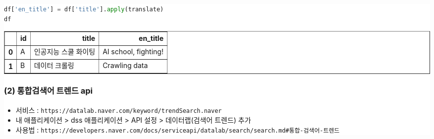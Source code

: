 


```python
df['en_title'] = df['title'].apply(translate)
df
```




<div>
<style scoped>
    .dataframe tbody tr th:only-of-type {
        vertical-align: middle;
    }

    .dataframe tbody tr th {
        vertical-align: top;
    }

    .dataframe thead th {
        text-align: right;
    }
</style>
<table border="1" class="dataframe">
  <thead>
    <tr style="text-align: right;">
      <th></th>
      <th>id</th>
      <th>title</th>
      <th>en_title</th>
    </tr>
  </thead>
  <tbody>
    <tr>
      <th>0</th>
      <td>A</td>
      <td>인공지능 스쿨 화이팅</td>
      <td>AI school, fighting!</td>
    </tr>
    <tr>
      <th>1</th>
      <td>B</td>
      <td>데이터 크롤링</td>
      <td>Crawling data</td>
    </tr>
  </tbody>
</table>
</div>



### (2) 통합검색어 트렌드 api
- 서비스 : `https://datalab.naver.com/keyword/trendSearch.naver`
- 내 애플리케이션 > dss 애플리케이션 > API 설정 > 데이터랩(검색어 트렌드) 추가
- 사용법 : `https://developers.naver.com/docs/serviceapi/datalab/search/search.md#통합-검색어-트렌드`
